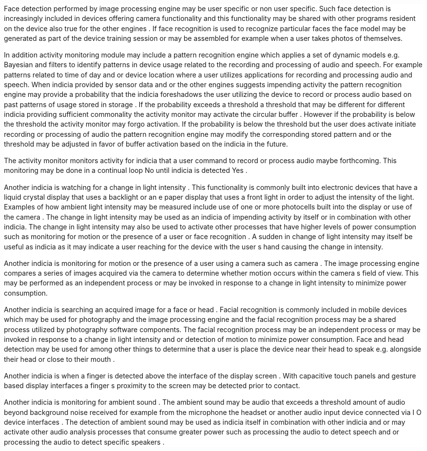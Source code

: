 Face detection performed by image processing engine may be user specific or non user specific. Such face detection is increasingly included in devices offering camera functionality and this functionality may be shared with other programs resident on the device also true for the other engines . If face recognition is used to recognize particular faces the face model may be generated as part of the device training session or may be assembled for example when a user takes photos of themselves.

In addition activity monitoring module may include a pattern recognition engine which applies a set of dynamic models e.g. Bayesian and filters to identify patterns in device usage related to the recording and processing of audio and speech. For example patterns related to time of day and or device location where a user utilizes applications for recording and processing audio and speech. When indicia provided by sensor data and or the other engines suggests impending activity the pattern recognition engine may provide a probability that the indicia foreshadows the user utilizing the device to record or process audio based on past patterns of usage stored in storage . If the probability exceeds a threshold a threshold that may be different for different indicia providing sufficient commonality the activity monitor may activate the circular buffer . However if the probability is below the threshold the activity monitor may forgo activation. If the probability is below the threshold but the user does activate initiate recording or processing of audio the pattern recognition engine may modify the corresponding stored pattern and or the threshold may be adjusted in favor of buffer activation based on the indicia in the future.

The activity monitor monitors activity for indicia that a user command to record or process audio maybe forthcoming. This monitoring may be done in a continual loop No until indicia is detected Yes .

Another indicia is watching for a change in light intensity . This functionality is commonly built into electronic devices that have a liquid crystal display that uses a backlight or an e paper display that uses a front light in order to adjust the intensity of the light. Examples of how ambient light intensity may be measured include use of one or more photocells built into the display or use of the camera . The change in light intensity may be used as an indicia of impending activity by itself or in combination with other indicia. The change in light intensity may also be used to activate other processes that have higher levels of power consumption such as monitoring for motion or the presence of a user or face recognition . A sudden in change of light intensity may itself be useful as indicia as it may indicate a user reaching for the device with the user s hand causing the change in intensity.

Another indicia is monitoring for motion or the presence of a user using a camera such as camera . The image processing engine compares a series of images acquired via the camera to determine whether motion occurs within the camera s field of view. This may be performed as an independent process or may be invoked in response to a change in light intensity to minimize power consumption.

Another indicia is searching an acquired image for a face or head . Facial recognition is commonly included in mobile devices which may be used for photography and the image processing engine and the facial recognition process may be a shared process utilized by photography software components. The facial recognition process may be an independent process or may be invoked in response to a change in light intensity and or detection of motion to minimize power consumption. Face and head detection may be used for among other things to determine that a user is place the device near their head to speak e.g. alongside their head or close to their mouth .

Another indicia is when a finger is detected above the interface of the display screen . With capacitive touch panels and gesture based display interfaces a finger s proximity to the screen may be detected prior to contact.

Another indicia is monitoring for ambient sound . The ambient sound may be audio that exceeds a threshold amount of audio beyond background noise received for example from the microphone the headset or another audio input device connected via I O device interfaces . The detection of ambient sound may be used as indicia itself in combination with other indicia and or may activate other audio analysis processes that consume greater power such as processing the audio to detect speech and or processing the audio to detect specific speakers .
